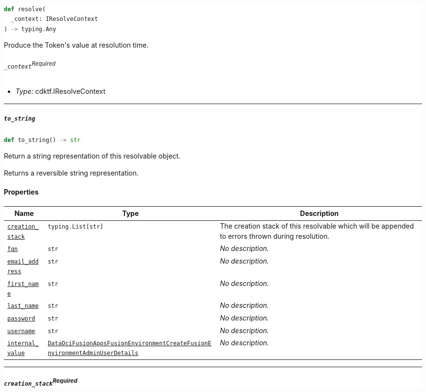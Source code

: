 ```python
def resolve(
  _context: IResolveContext
) -> typing.Any
```

Produce the Token's value at resolution time.

###### `_context`<sup>Required</sup> <a name="_context" id="rhizo-co-terraform-provider-oci.dataOciFusionAppsFusionEnvironment.DataOciFusionAppsFusionEnvironmentCreateFusionEnvironmentAdminUserDetailsOutputReference.resolve.parameter._context"></a>

- *Type:* cdktf.IResolveContext

---

##### `to_string` <a name="to_string" id="rhizo-co-terraform-provider-oci.dataOciFusionAppsFusionEnvironment.DataOciFusionAppsFusionEnvironmentCreateFusionEnvironmentAdminUserDetailsOutputReference.toString"></a>

```python
def to_string() -> str
```

Return a string representation of this resolvable object.

Returns a reversible string representation.


#### Properties <a name="Properties" id="Properties"></a>

| **Name** | **Type** | **Description** |
| --- | --- | --- |
| <code><a href="#rhizo-co-terraform-provider-oci.dataOciFusionAppsFusionEnvironment.DataOciFusionAppsFusionEnvironmentCreateFusionEnvironmentAdminUserDetailsOutputReference.property.creationStack">creation_stack</a></code> | <code>typing.List[str]</code> | The creation stack of this resolvable which will be appended to errors thrown during resolution. |
| <code><a href="#rhizo-co-terraform-provider-oci.dataOciFusionAppsFusionEnvironment.DataOciFusionAppsFusionEnvironmentCreateFusionEnvironmentAdminUserDetailsOutputReference.property.fqn">fqn</a></code> | <code>str</code> | *No description.* |
| <code><a href="#rhizo-co-terraform-provider-oci.dataOciFusionAppsFusionEnvironment.DataOciFusionAppsFusionEnvironmentCreateFusionEnvironmentAdminUserDetailsOutputReference.property.emailAddress">email_address</a></code> | <code>str</code> | *No description.* |
| <code><a href="#rhizo-co-terraform-provider-oci.dataOciFusionAppsFusionEnvironment.DataOciFusionAppsFusionEnvironmentCreateFusionEnvironmentAdminUserDetailsOutputReference.property.firstName">first_name</a></code> | <code>str</code> | *No description.* |
| <code><a href="#rhizo-co-terraform-provider-oci.dataOciFusionAppsFusionEnvironment.DataOciFusionAppsFusionEnvironmentCreateFusionEnvironmentAdminUserDetailsOutputReference.property.lastName">last_name</a></code> | <code>str</code> | *No description.* |
| <code><a href="#rhizo-co-terraform-provider-oci.dataOciFusionAppsFusionEnvironment.DataOciFusionAppsFusionEnvironmentCreateFusionEnvironmentAdminUserDetailsOutputReference.property.password">password</a></code> | <code>str</code> | *No description.* |
| <code><a href="#rhizo-co-terraform-provider-oci.dataOciFusionAppsFusionEnvironment.DataOciFusionAppsFusionEnvironmentCreateFusionEnvironmentAdminUserDetailsOutputReference.property.username">username</a></code> | <code>str</code> | *No description.* |
| <code><a href="#rhizo-co-terraform-provider-oci.dataOciFusionAppsFusionEnvironment.DataOciFusionAppsFusionEnvironmentCreateFusionEnvironmentAdminUserDetailsOutputReference.property.internalValue">internal_value</a></code> | <code><a href="#rhizo-co-terraform-provider-oci.dataOciFusionAppsFusionEnvironment.DataOciFusionAppsFusionEnvironmentCreateFusionEnvironmentAdminUserDetails">DataOciFusionAppsFusionEnvironmentCreateFusionEnvironmentAdminUserDetails</a></code> | *No description.* |

---

##### `creation_stack`<sup>Required</sup> <a name="creation_stack" id="rhizo-co-terraform-provider-oci.dataOciFusionAppsFusionEnvironment.DataOciFusionAppsFusionEnvironmentCreateFusionEnvironmentAdminUserDetailsOutputReference.property.creationStack"></a>
